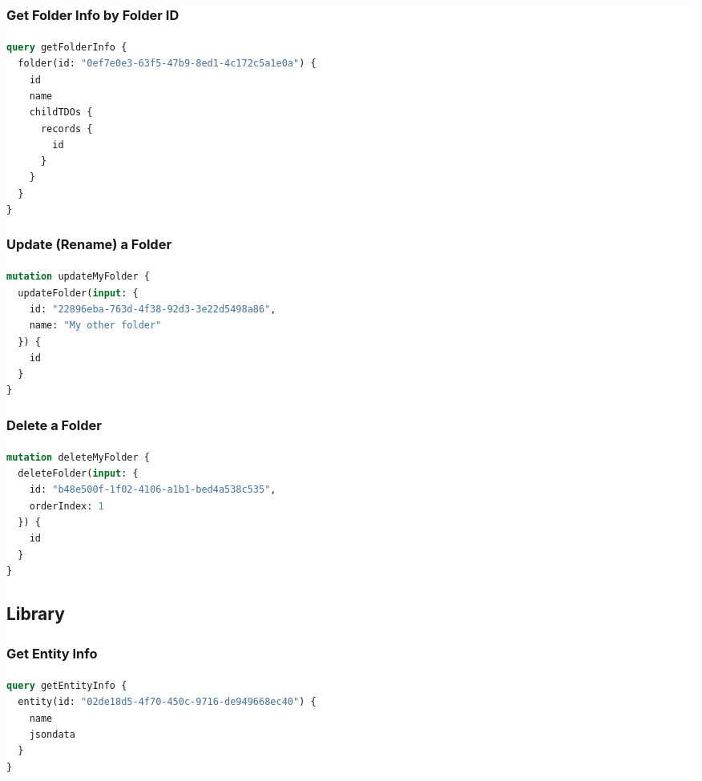 ### Get Folder Info by Folder ID

```graphql
query getFolderInfo {
  folder(id: "0ef7e0e3-63f5-47b9-8ed1-4c172c5a1e0a") {
    id
    name
    childTDOs {
      records {
        id
      }
    }
  }
}
```

### Update (Rename) a Folder

```graphql
mutation updateMyFolder {
  updateFolder(input: {
    id: "22896eba-763d-4f38-92d3-3e22d5498a86",
    name: "My other folder"
  }) {
    id
  }
}
```

### Delete a Folder

```graphql
mutation deleteMyFolder {
  deleteFolder(input: {
    id: "b48e500f-1f02-4106-a1b1-bed4a538c535",
    orderIndex: 1
  }) {
    id
  }
}
```

## Library

### Get Entity Info

```graphql
query getEntityInfo {
  entity(id: "02de18d5-4f70-450c-9716-de949668ec40") {
    name
    jsondata
  }
}
```
